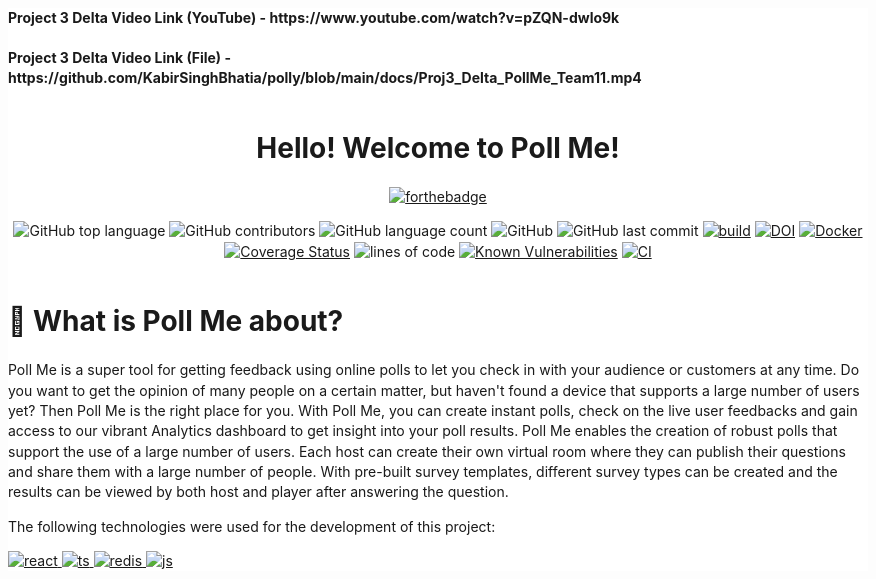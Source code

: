 
 <h4> Project 3 Delta Video Link (YouTube) - https://www.youtube.com/watch?v=pZQN-dwlo9k </h4>
 <h4> Project 3 Delta Video Link (File) - https://github.com/KabirSinghBhatia/polly/blob/main/docs/Proj3_Delta_PollMe_Team11.mp4 </h4>

<div align="center">

<h1> Hello! Welcome to Poll Me! </h1>

<div align="center">

[![forthebadge](https://forthebadge.com/images/badges/built-with-love.svg)](https://forthebadge.com) 
</div>

![GitHub top language](https://img.shields.io/github/languages/top/KabirSinghBhatia/polly)
![GitHub contributors](https://img.shields.io/github/contributors/KabirSinghBhatia/polly)
![GitHub language count](https://img.shields.io/github/languages/count/KabirSinghBhatia/polly)
![GitHub](https://img.shields.io/github/license/shahrk/polly)
![GitHub last commit](https://img.shields.io/github/last-commit/KabirSinghBhatia/polly)
[![build](https://github.com/KabirSinghBhatia/polly/actions/workflows/build.yml/badge.svg?branch=main)](https://github.com/KabirSinghBhatia/polly/actions/workflows/build.yml)
[![DOI](https://zenodo.org/badge/429940108.svg)](https://zenodo.org/badge/latestdoi/429940108)
[![Docker](https://img.shields.io/badge/Containerized-Docker-blue)](https://docs.docker.com/compose/)
[![Coverage Status](https://img.shields.io/badge/coverage-91%25-brightgreen)](https://coveralls.io/github/KabirSinghBhatia/polly?branch=main)
![lines of code](https://tokei.rs/b1/github/shahrk/polly?color=ff69b4&label=Lines%20of%20Code&style=flat-square)
[![Known Vulnerabilities](https://img.shields.io/badge/vulnerabilities-0-brightgreen)](https://app.snyk.io/org/shahrk/project/4e0a290f-50af-4ab4-9941-c3a7f4d8bea6)
[![CI](https://github.com/KabirSinghBhatia/polly/actions/workflows/workflow.yml/badge.svg)](https://github.com/KabirSinghBhatia/polly/actions/workflows/workflow.yml)   

</div>

<h1> 💎 What is Poll Me about? </h1>

Poll Me is a super tool for getting feedback using online polls to let you check in with your audience or customers at any time. Do you want to get the opinion of many people on a certain matter, but haven't found a device that supports a large number of users yet? Then Poll Me is the right place for you. With Poll Me, you can create instant polls, check on the live user feedbacks and gain access to our vibrant Analytics dashboard to get insight into your poll results. Poll Me enables the creation of robust polls that support the use of a large number of users. Each host can create their own virtual room where they can publish their questions and share them with a large number of people. With pre-built survey templates, different survey types can be created and the results can be viewed by both host and player after answering the question. 

The following technologies were used for the development of this project:  

<p align="left">
  <a href="https://www.reactjs.org" target="_blank">
    <img src="https://raw.githubusercontent.com/devicons/devicon/master/icons/react/react-original.svg" alt="react" width="30" height="30"/>
  </a>
  <a href="https://www.typescriptlang.org/" target="_blank"> 
    <img src="https://raw.githubusercontent.com/github/explore/80688e429a7d4ef2fca1e82350fe8e3517d3494d/topics/typescript/typescript.png" alt="ts" width="30" height="30"/>
  </a> 
  <a href="https://www.redis.io" target="_blank"> 
    <img src="https://raw.githubusercontent.com/github/explore/80688e429a7d4ef2fca1e82350fe8e3517d3494d/topics/redis/redis.png" alt="redis" width="30" height="30"/>
  </a>
  <a href="https://developer.mozilla.org/en-US/docs/Glossary/HTML" target="_blank"> 
    <img src="https://raw.githubusercontent.com/devicons/devicon/master/icons/html5/html5-plain.svg" alt="js" width="30" height="30"/>
  </a>